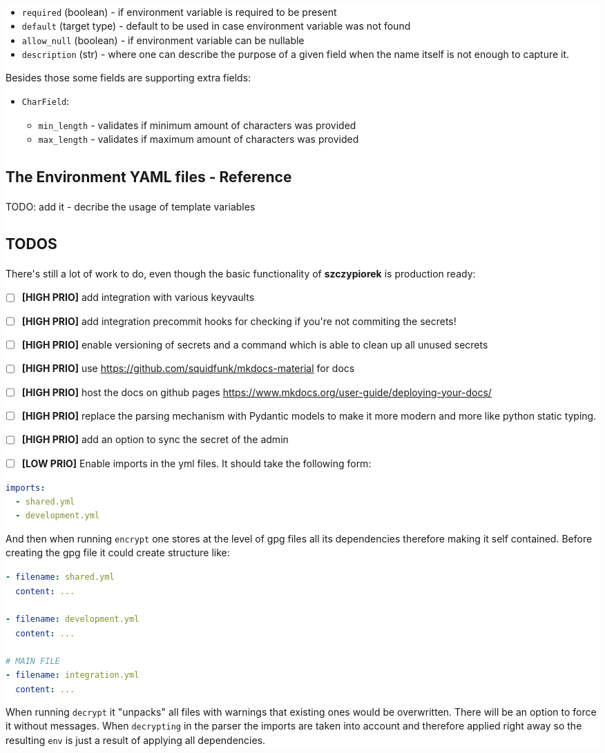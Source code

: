 - `required` (boolean) - if environment variable is required to be present
- `default` (target type) - default to be used in case environment variable was not found
- `allow_null` (boolean) - if environment variable can be nullable
- `description` (str) - where one can describe the purpose of a given field when the name itself is not enough to capture it.

Besides those some fields are supporting extra fields:

- `CharField`:

    - `min_length` - validates if minimum amount of characters was provided
    - `max_length` - validates if maximum amount of characters was provided


## The Environment YAML files - Reference

TODO: add it
    - decribe the usage of template variables

## TODOS

There's still a lot of work to do, even though the basic functionality of **szczypiorek** is production ready:

- [ ] **[HIGH PRIO]** add integration with various keyvaults

- [ ] **[HIGH PRIO]** add integration precommit hooks for checking if you're not commiting the secrets!

- [ ] **[HIGH PRIO]** enable versioning of secrets and a command which is able to clean up all unused secrets

- [ ] **[HIGH PRIO]** use https://github.com/squidfunk/mkdocs-material for docs

- [ ] **[HIGH PRIO]** host the docs on github pages https://www.mkdocs.org/user-guide/deploying-your-docs/

- [ ] **[HIGH PRIO]** replace the parsing mechanism with Pydantic models to make it more modern and more like python static typing.

- [ ] **[HIGH PRIO]** add an option to sync the secret of the admin

- [ ] **[LOW PRIO]** Enable imports in the yml files. It should take the following form:
```yaml
imports:
  - shared.yml
  - development.yml
```
And then when running `encrypt` one stores at the level of gpg files all its dependencies therefore making it self contained. Before creating the gpg file it could create structure like:
```yaml
- filename: shared.yml
  content: ...

- filename: development.yml
  content: ...

# MAIN FILE
- filename: integration.yml
  content: ...
```
When running `decrypt` it "unpacks" all files with warnings that existing ones would be overwritten. There will be an option to force it without messages. When `decrypting` in the parser the imports are taken into account and therefore applied right away so the resulting `env` is just a result of applying all dependencies.
